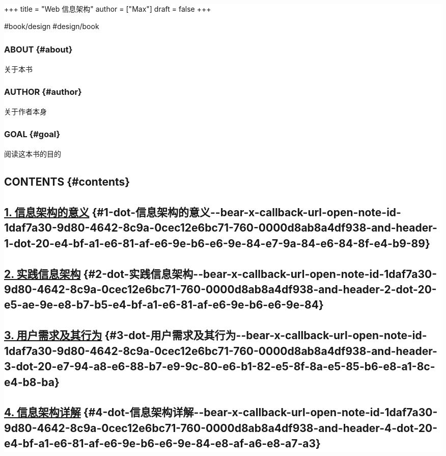 +++
title = "Web 信息架构"
author = ["Max"]
draft = false
+++

\#book/design #design/book


### ABOUT {#about}

关于本书


### AUTHOR {#author}

关于作者本身


### GOAL {#goal}

阅读这本书的目的


## CONTENTS {#contents}


## [1. 信息架构的意义](bear://x-callback-url/open-note?id=1DAF7A30-9D80-4642-8C9A-0CEC12E6BC71-760-0000D8AB8A4DF938&header=1.%20%E4%BF%A1%E6%81%AF%E6%9E%B6%E6%9E%84%E7%9A%84%E6%84%8F%E4%B9%89) {#1-dot-信息架构的意义--bear-x-callback-url-open-note-id-1daf7a30-9d80-4642-8c9a-0cec12e6bc71-760-0000d8ab8a4df938-and-header-1-dot-20-e4-bf-a1-e6-81-af-e6-9e-b6-e6-9e-84-e7-9a-84-e6-84-8f-e4-b9-89}


## [2. 实践信息架构](bear://x-callback-url/open-note?id=1DAF7A30-9D80-4642-8C9A-0CEC12E6BC71-760-0000D8AB8A4DF938&header=2.%20%E5%AE%9E%E8%B7%B5%E4%BF%A1%E6%81%AF%E6%9E%B6%E6%9E%84) {#2-dot-实践信息架构--bear-x-callback-url-open-note-id-1daf7a30-9d80-4642-8c9a-0cec12e6bc71-760-0000d8ab8a4df938-and-header-2-dot-20-e5-ae-9e-e8-b7-b5-e4-bf-a1-e6-81-af-e6-9e-b6-e6-9e-84}


## [3. 用户需求及其行为](bear://x-callback-url/open-note?id=1DAF7A30-9D80-4642-8C9A-0CEC12E6BC71-760-0000D8AB8A4DF938&header=3.%20%E7%94%A8%E6%88%B7%E9%9C%80%E6%B1%82%E5%8F%8A%E5%85%B6%E8%A1%8C%E4%B8%BA) {#3-dot-用户需求及其行为--bear-x-callback-url-open-note-id-1daf7a30-9d80-4642-8c9a-0cec12e6bc71-760-0000d8ab8a4df938-and-header-3-dot-20-e7-94-a8-e6-88-b7-e9-9c-80-e6-b1-82-e5-8f-8a-e5-85-b6-e8-a1-8c-e4-b8-ba}


## [4. 信息架构详解](bear://x-callback-url/open-note?id=1DAF7A30-9D80-4642-8C9A-0CEC12E6BC71-760-0000D8AB8A4DF938&header=4.%20%E4%BF%A1%E6%81%AF%E6%9E%B6%E6%9E%84%E8%AF%A6%E8%A7%A3) {#4-dot-信息架构详解--bear-x-callback-url-open-note-id-1daf7a30-9d80-4642-8c9a-0cec12e6bc71-760-0000d8ab8a4df938-and-header-4-dot-20-e4-bf-a1-e6-81-af-e6-9e-b6-e6-9e-84-e8-af-a6-e8-a7-a3}
